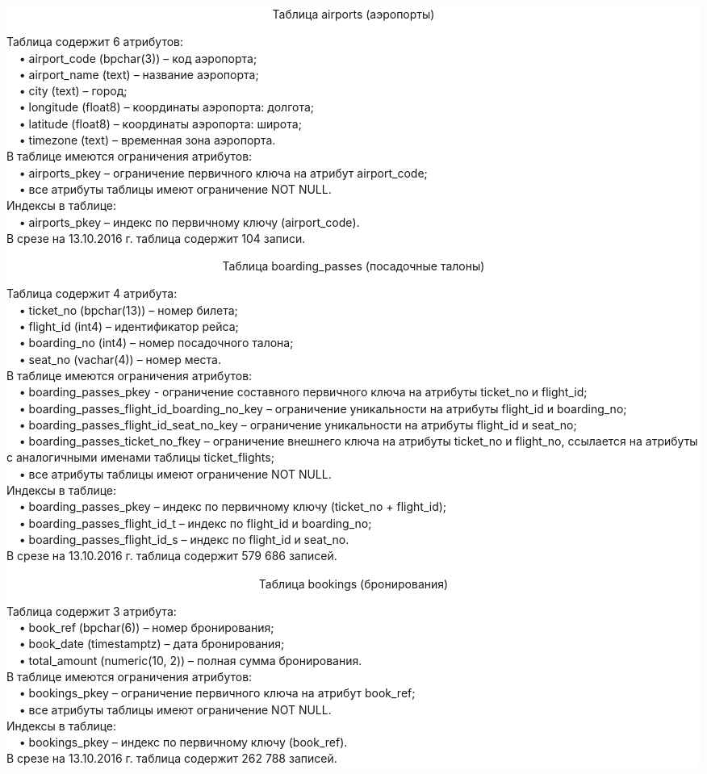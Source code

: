 <p align="center">
  Таблица airports (аэропорты)
</p>

Таблица содержит 6 атрибутов:  
&nbsp;&nbsp;&nbsp;&nbsp;• airport_code (bpchar(3)) – код аэропорта;  
&nbsp;&nbsp;&nbsp;&nbsp;• airport_name (text) – название аэропорта;  
&nbsp;&nbsp;&nbsp;&nbsp;• city (text) – город;  
&nbsp;&nbsp;&nbsp;&nbsp;• longitude (float8) – координаты аэропорта: долгота;  
&nbsp;&nbsp;&nbsp;&nbsp;• latitude (float8) – координаты аэропорта: широта;  
&nbsp;&nbsp;&nbsp;&nbsp;• timezone (text) – временная зона аэропорта.  
В таблице имеются ограничения атрибутов:  
&nbsp;&nbsp;&nbsp;&nbsp;• airports_pkey – ограничение первичного ключа на атрибут airport_code;  
&nbsp;&nbsp;&nbsp;&nbsp;• все атрибуты таблицы имеют ограничение NOT NULL.  
Индексы в таблице:  
&nbsp;&nbsp;&nbsp;&nbsp;• airports_pkey – индекс по первичному ключу (airport_code).  
В срезе на 13.10.2016 г. таблица содержит 104 записи.

<p align="center">
  Таблица boarding_passes (посадочные талоны)
</p>

Таблица содержит 4 атрибута:  
&nbsp;&nbsp;&nbsp;&nbsp;• ticket_no (bpchar(13)) – номер билета;  
&nbsp;&nbsp;&nbsp;&nbsp;• flight_id (int4) – идентификатор рейса;  
&nbsp;&nbsp;&nbsp;&nbsp;• boarding_no (int4) – номер посадочного талона;  
&nbsp;&nbsp;&nbsp;&nbsp;• seat_no (vachar(4)) – номер места.  
В таблице имеются ограничения атрибутов:  
&nbsp;&nbsp;&nbsp;&nbsp;• boarding_passes_pkey - ограничение составного первичного ключа на атрибуты ticket_no и flight_id;  
&nbsp;&nbsp;&nbsp;&nbsp;• boarding_passes_flight_id_boarding_no_key – ограничение уникальности на атрибуты flight_id и boarding_no;  
&nbsp;&nbsp;&nbsp;&nbsp;• boarding_passes_flight_id_seat_no_key – ограничение уникальности на атрибуты flight_id и seat_no;  
&nbsp;&nbsp;&nbsp;&nbsp;• boarding_passes_ticket_no_fkey – ограничение внешнего ключа на атрибуты ticket_no и flight_no, ссылается на атрибуты с аналогичными именами таблицы ticket_flights;  
&nbsp;&nbsp;&nbsp;&nbsp;• все атрибуты таблицы имеют ограничение NOT NULL.  
Индексы в таблице:  
&nbsp;&nbsp;&nbsp;&nbsp;• boarding_passes_pkey – индекс по первичному ключу (ticket_no + flight_id);  
&nbsp;&nbsp;&nbsp;&nbsp;• boarding_passes_flight_id_t – индекс по flight_id и boarding_no;  
&nbsp;&nbsp;&nbsp;&nbsp;• boarding_passes_flight_id_s – индекс по flight_id и seat_no.  
В срезе на 13.10.2016 г. таблица содержит 579 686 записей.

<p align="center">
  Таблица bookings (бронирования)
</p>

Таблица содержит 3 атрибута:  
&nbsp;&nbsp;&nbsp;&nbsp;• book_ref (bpchar(6)) – номер бронирования;  
&nbsp;&nbsp;&nbsp;&nbsp;• book_date (timestamptz) – дата бронирования;  
&nbsp;&nbsp;&nbsp;&nbsp;• total_amount (numeric(10, 2)) – полная сумма бронирования.  
В таблице имеются ограничения атрибутов:  
&nbsp;&nbsp;&nbsp;&nbsp;• bookings_pkey – ограничение первичного ключа на атрибут book_ref;  
&nbsp;&nbsp;&nbsp;&nbsp;• все атрибуты таблицы имеют ограничение NOT NULL.  
Индексы в таблице:  
&nbsp;&nbsp;&nbsp;&nbsp;• bookings_pkey – индекс по первичному ключу (book_ref).  
В срезе на 13.10.2016 г. таблица содержит 262 788 записей.
